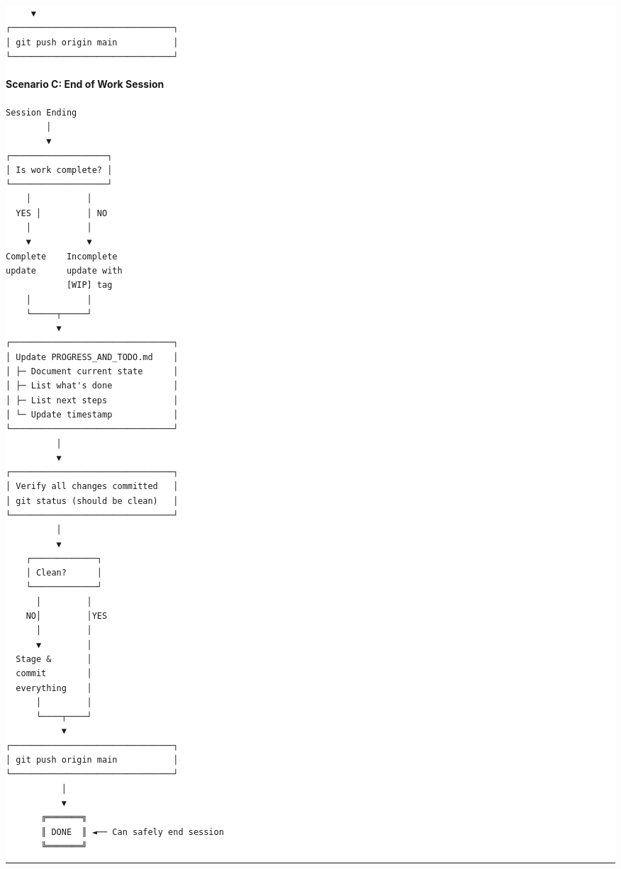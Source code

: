 ```
     ▼
┌────────────────────────────────┐
│ git push origin main           │
└────────────────────────────────┘
```

#### Scenario C: End of Work Session

```
Session Ending
        │
        ▼
┌───────────────────┐
│ Is work complete? │
└───────────────────┘
    │           │
  YES │         │ NO
    │           │
    ▼           ▼
Complete    Incomplete
update      update with
            [WIP] tag
    │           │
    └─────┬─────┘
          ▼
┌────────────────────────────────┐
│ Update PROGRESS_AND_TODO.md    │
│ ├─ Document current state      │
│ ├─ List what's done            │
│ ├─ List next steps             │
│ └─ Update timestamp            │
└────────────────────────────────┘
          │
          ▼
┌────────────────────────────────┐
│ Verify all changes committed   │
│ git status (should be clean)   │
└────────────────────────────────┘
          │
          ▼
    ┌─────────────┐
    │ Clean?      │
    └─────────────┘
      │         │
    NO│         │YES
      │         │
      ▼         │
  Stage &       │
  commit        │
  everything    │
      │         │
      └────┬────┘
           ▼
┌────────────────────────────────┐
│ git push origin main           │
└────────────────────────────────┘
           │
           ▼
       ╔═══════╗
       ║ DONE  ║ ◄── Can safely end session
       ╚═══════╝
```

---